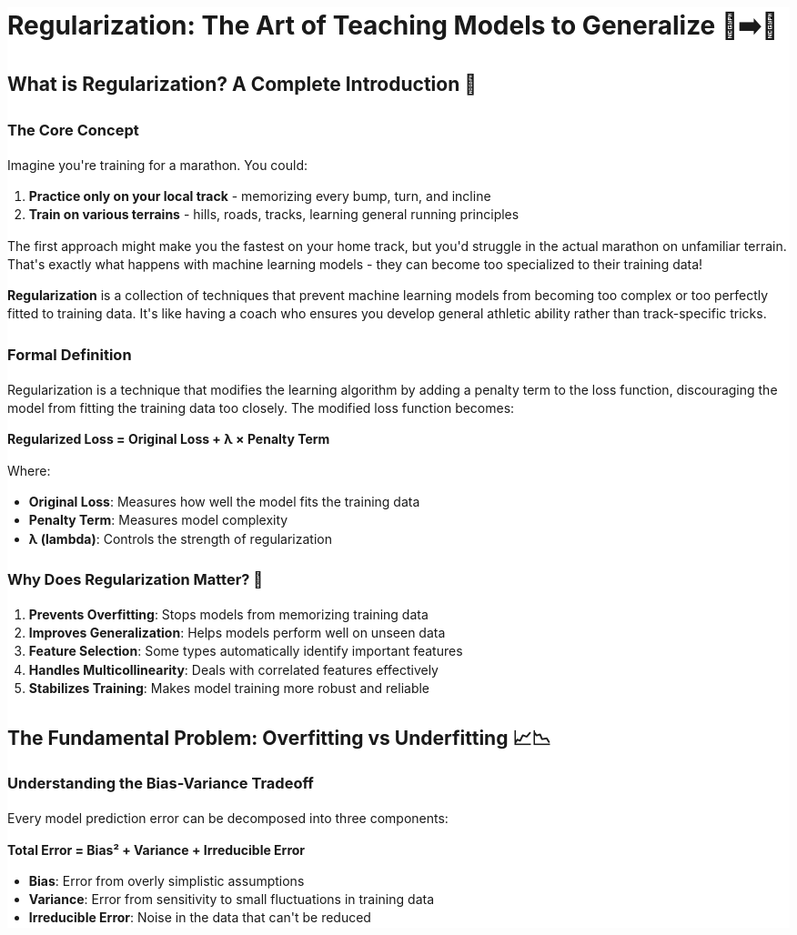 # Regularization: The Art of Teaching Models to Generalize 🧠➡️🎯

## What is Regularization? A Complete Introduction 🤔

### The Core Concept

Imagine you're training for a marathon. You could:
1. **Practice only on your local track** - memorizing every bump, turn, and incline
2. **Train on various terrains** - hills, roads, tracks, learning general running principles

The first approach might make you the fastest on your home track, but you'd struggle in the actual marathon on unfamiliar terrain. That's exactly what happens with machine learning models - they can become too specialized to their training data!

**Regularization** is a collection of techniques that prevent machine learning models from becoming too complex or too perfectly fitted to training data. It's like having a coach who ensures you develop general athletic ability rather than track-specific tricks.

### Formal Definition

Regularization is a technique that modifies the learning algorithm by adding a penalty term to the loss function, discouraging the model from fitting the training data too closely. The modified loss function becomes:

**Regularized Loss = Original Loss + λ × Penalty Term**

Where:
- **Original Loss**: Measures how well the model fits the training data
- **Penalty Term**: Measures model complexity
- **λ (lambda)**: Controls the strength of regularization

### Why Does Regularization Matter? 🎯

1. **Prevents Overfitting**: Stops models from memorizing training data
2. **Improves Generalization**: Helps models perform well on unseen data
3. **Feature Selection**: Some types automatically identify important features
4. **Handles Multicollinearity**: Deals with correlated features effectively
5. **Stabilizes Training**: Makes model training more robust and reliable

## The Fundamental Problem: Overfitting vs Underfitting 📈📉

### Understanding the Bias-Variance Tradeoff

Every model prediction error can be decomposed into three components:

**Total Error = Bias² + Variance + Irreducible Error**

- **Bias**: Error from overly simplistic assumptions
- **Variance**: Error from sensitivity to small fluctuations in training data
- **Irreducible Error**: Noise in the data that can't be reduced
